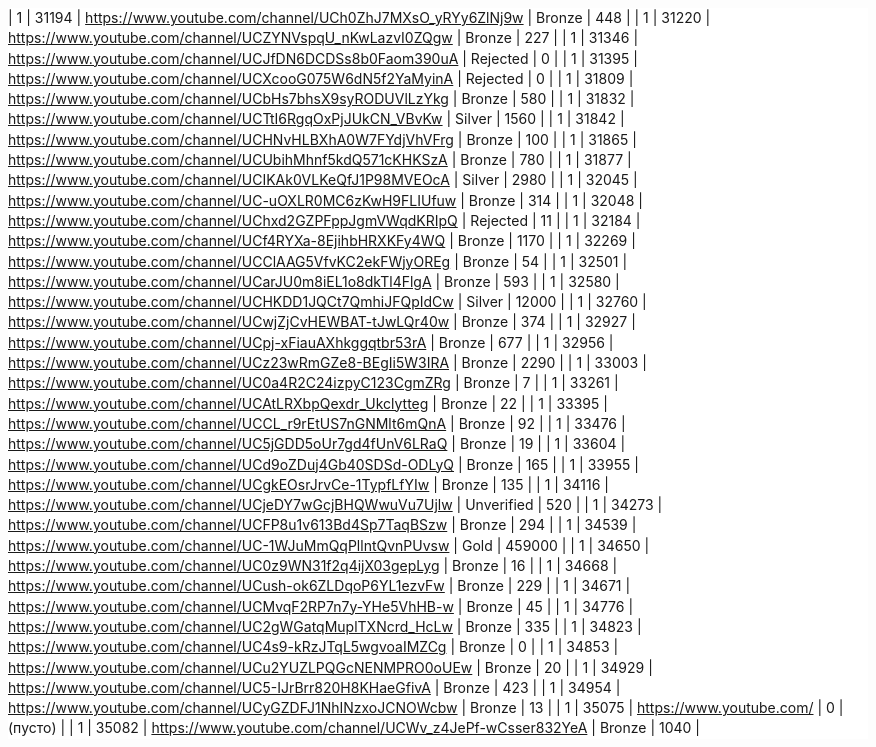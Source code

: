| 1 | 31194 | https://www.youtube.com/channel/UCh0ZhJ7MXsO_yRYy6ZlNj9w | Bronze | 448 |
| 1 | 31220 | https://www.youtube.com/channel/UCZYNVspqU_nKwLazvI0ZQgw | Bronze | 227 |
| 1 | 31346 | https://www.youtube.com/channel/UCJfDN6DCDSs8b0Faom390uA | Rejected | 0 |
| 1 | 31395 | https://www.youtube.com/channel/UCXcooG075W6dN5f2YaMyinA | Rejected | 0 |
| 1 | 31809 | https://www.youtube.com/channel/UCbHs7bhsX9syRODUVlLzYkg | Bronze | 580 |
| 1 | 31832 | https://www.youtube.com/channel/UCTtI6RgqOxPjJUkCN_VBvKw | Silver | 1560 |
| 1 | 31842 | https://www.youtube.com/channel/UCHNvHLBXhA0W7FYdjVhVFrg | Bronze | 100 |
| 1 | 31865 | https://www.youtube.com/channel/UCUbihMhnf5kdQ571cKHKSzA | Bronze | 780 |
| 1 | 31877 | https://www.youtube.com/channel/UCIKAk0VLKeQfJ1P98MVEOcA | Silver | 2980 |
| 1 | 32045 | https://www.youtube.com/channel/UC-uOXLR0MC6zKwH9FLIUfuw | Bronze | 314 |
| 1 | 32048 | https://www.youtube.com/channel/UChxd2GZPFppJgmVWqdKRIpQ | Rejected | 11 |
| 1 | 32184 | https://www.youtube.com/channel/UCf4RYXa-8EjihbHRXKFy4WQ | Bronze | 1170 |
| 1 | 32269 | https://www.youtube.com/channel/UCClAAG5VfvKC2ekFWjyOREg | Bronze | 54 |
| 1 | 32501 | https://www.youtube.com/channel/UCarJU0m8iEL1o8dkTl4FlgA | Bronze | 593 |
| 1 | 32580 | https://www.youtube.com/channel/UCHKDD1JQCt7QmhiJFQpIdCw | Silver | 12000 |
| 1 | 32760 | https://www.youtube.com/channel/UCwjZjCvHEWBAT-tJwLQr40w | Bronze | 374 |
| 1 | 32927 | https://www.youtube.com/channel/UCpj-xFiauAXhkggqtbr53rA | Bronze | 677 |
| 1 | 32956 | https://www.youtube.com/channel/UCz23wRmGZe8-BEgIi5W3IRA | Bronze | 2290 |
| 1 | 33003 | https://www.youtube.com/channel/UC0a4R2C24izpyC123CgmZRg | Bronze | 7 |
| 1 | 33261 | https://www.youtube.com/channel/UCAtLRXbpQexdr_Ukclytteg | Bronze | 22 |
| 1 | 33395 | https://www.youtube.com/channel/UCCL_r9rEtUS7nGNMlt6mQnA | Bronze | 92 |
| 1 | 33476 | https://www.youtube.com/channel/UC5jGDD5oUr7gd4fUnV6LRaQ | Bronze | 19 |
| 1 | 33604 | https://www.youtube.com/channel/UCd9oZDuj4Gb40SDSd-ODLyQ | Bronze | 165 |
| 1 | 33955 | https://www.youtube.com/channel/UCgkEOsrJrvCe-1TypfLfYIw | Bronze | 135 |
| 1 | 34116 | https://www.youtube.com/channel/UCjeDY7wGcjBHQWwuVu7Ujlw | Unverified | 520 |
| 1 | 34273 | https://www.youtube.com/channel/UCFP8u1v613Bd4Sp7TaqBSzw | Bronze | 294 |
| 1 | 34539 | https://www.youtube.com/channel/UC-1WJuMmQqPllntQvnPUvsw | Gold | 459000 |
| 1 | 34650 | https://www.youtube.com/channel/UC0z9WN31f2q4ijX03gepLyg | Bronze | 16 |
| 1 | 34668 | https://www.youtube.com/channel/UCush-ok6ZLDqoP6YL1ezvFw | Bronze | 229 |
| 1 | 34671 | https://www.youtube.com/channel/UCMvqF2RP7n7y-YHe5VhHB-w | Bronze | 45 |
| 1 | 34776 | https://www.youtube.com/channel/UC2gWGatqMuplTXNcrd_HcLw | Bronze | 335 |
| 1 | 34823 | https://www.youtube.com/channel/UC4s9-kRzJTqL5wgvoaIMZCg | Bronze | 0 |
| 1 | 34853 | https://www.youtube.com/channel/UCu2YUZLPQGcNENMPRO0oUEw | Bronze | 20 |
| 1 | 34929 | https://www.youtube.com/channel/UC5-IJrBrr820H8KHaeGfivA | Bronze | 423 |
| 1 | 34954 | https://www.youtube.com/channel/UCyGZDFJ1NhINzxoJCNOWcbw | Bronze | 13 |
| 1 | 35075 | https://www.youtube.com/ | 0 | (пусто) |
| 1 | 35082 | https://www.youtube.com/channel/UCWv_z4JePf-wCsser832YeA | Bronze | 1040 |